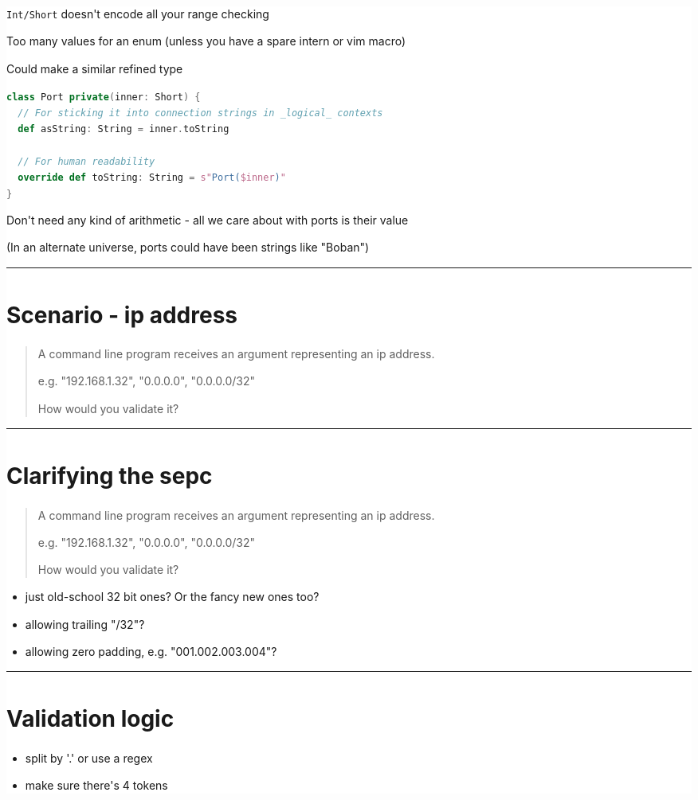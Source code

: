 `Int/Short` doesn't encode all your range checking

Too many values for an enum (unless you have a spare intern or vim macro)

Could make a similar refined type

```scala
class Port private(inner: Short) {
  // For sticking it into connection strings in _logical_ contexts
  def asString: String = inner.toString

  // For human readability
  override def toString: String = s"Port($inner)"
}
```

Don't need any kind of arithmetic - all we care about with ports is their value

(In an alternate universe, ports could have been strings like "Boban")

---

# Scenario - ip address

> A command line program receives an argument representing an ip address.
>
> e.g. "192.168.1.32", "0.0.0.0", "0.0.0.0/32"
>
> How would you validate it?

---

# Clarifying the sepc

> A command line program receives an argument representing an ip address.
>
> e.g. "192.168.1.32", "0.0.0.0", "0.0.0.0/32"
>
> How would you validate it?

- just old-school 32 bit ones? Or the fancy new ones too?


- allowing trailing "/32"?


- allowing zero padding, e.g. "001.002.003.004"?

---

# Validation logic

- split by '.' or use a regex


- make sure there's 4 tokens
